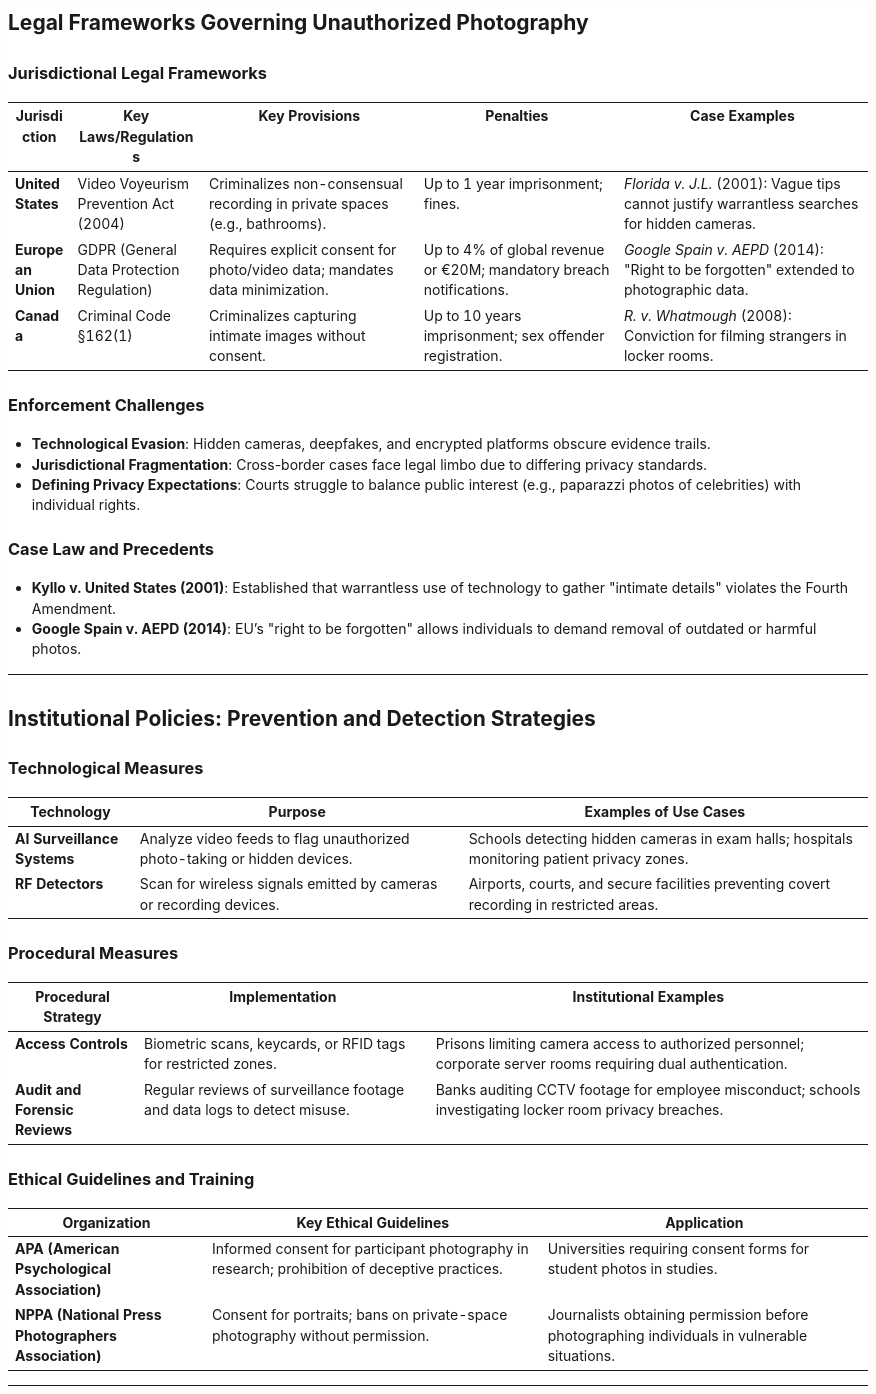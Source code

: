 
## Legal Frameworks Governing Unauthorized Photography  
### **Jurisdictional Legal Frameworks**  
| **Jurisdiction**       | **Key Laws/Regulations**                          | **Key Provisions**                                                                 | **Penalties**                                                                 | **Case Examples**                                                                 |
|------------------------|---------------------------------------------------|-----------------------------------------------------------------------------------|-------------------------------------------------------------------------------|---------------------------------------------------------------------------------|
| **United States**       | Video Voyeurism Prevention Act (2004)             | Criminalizes non-consensual recording in private spaces (e.g., bathrooms).       | Up to 1 year imprisonment; fines.                                             | *Florida v. J.L.* (2001): Vague tips cannot justify warrantless searches for hidden cameras. |
| **European Union**      | GDPR (General Data Protection Regulation)         | Requires explicit consent for photo/video data; mandates data minimization.      | Up to 4% of global revenue or €20M; mandatory breach notifications.            | *Google Spain v. AEPD* (2014): "Right to be forgotten" extended to photographic data. |
| **Canada**              | Criminal Code §162(1)                             | Criminalizes capturing intimate images without consent.                          | Up to 10 years imprisonment; sex offender registration.                       | *R. v. Whatmough* (2008): Conviction for filming strangers in locker rooms.       |

### **Enforcement Challenges**  
- **Technological Evasion**: Hidden cameras, deepfakes, and encrypted platforms obscure evidence trails.  
- **Jurisdictional Fragmentation**: Cross-border cases face legal limbo due to differing privacy standards.  
- **Defining Privacy Expectations**: Courts struggle to balance public interest (e.g., paparazzi photos of celebrities) with individual rights.  

### **Case Law and Precedents**  
- **Kyllo v. United States (2001)**: Established that warrantless use of technology to gather "intimate details" violates the Fourth Amendment.  
- **Google Spain v. AEPD (2014)**: EU’s "right to be forgotten" allows individuals to demand removal of outdated or harmful photos.  

---

## Institutional Policies: Prevention and Detection Strategies  
### **Technological Measures**  
| **Technology**               | **Purpose**                                                                 | **Examples of Use Cases**                                                                 |  
|------------------------------|-----------------------------------------------------------------------------|------------------------------------------------------------------------------------------|  
| **AI Surveillance Systems**   | Analyze video feeds to flag unauthorized photo-taking or hidden devices.    | Schools detecting hidden cameras in exam halls; hospitals monitoring patient privacy zones. |  
| **RF Detectors**              | Scan for wireless signals emitted by cameras or recording devices.          | Airports, courts, and secure facilities preventing covert recording in restricted areas. |  

### **Procedural Measures**  
| **Procedural Strategy**       | **Implementation**                                                                 | **Institutional Examples**                                                                 |  
|------------------------------|-----------------------------------------------------------------------------------|-------------------------------------------------------------------------------------------|  
| **Access Controls**           | Biometric scans, keycards, or RFID tags for restricted zones.                     | Prisons limiting camera access to authorized personnel; corporate server rooms requiring dual authentication. |  
| **Audit and Forensic Reviews**| Regular reviews of surveillance footage and data logs to detect misuse.           | Banks auditing CCTV footage for employee misconduct; schools investigating locker room privacy breaches. |  

### **Ethical Guidelines and Training**  
| **Organization**              | **Key Ethical Guidelines**                                                                 | **Application**                                                                 |  
|-------------------------------|-------------------------------------------------------------------------------------------|---------------------------------------------------------------------------------|  
| **APA (American Psychological Association)** | Informed consent for participant photography in research; prohibition of deceptive practices. | Universities requiring consent forms for student photos in studies.             |  
| **NPPA (National Press Photographers Association)** | Consent for portraits; bans on private-space photography without permission. | Journalists obtaining permission before photographing individuals in vulnerable situations. |  

---